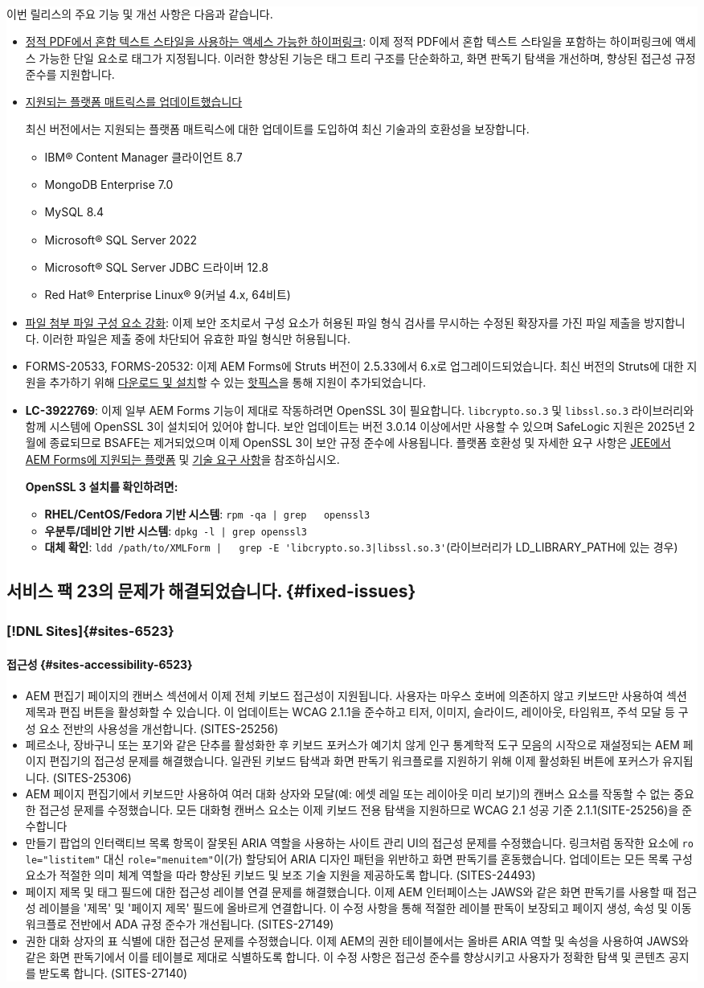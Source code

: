 이번 릴리스의 주요 기능 및 개선 사항은 다음과 같습니다.

* [정적 PDF에서 혼합 텍스트 스타일을 사용하는 액세스 가능한 하이퍼링크](https://helpx.adobe.com/kr/content/dam/help/en/experience-manager/6-5/forms/pdf/using-designer.pdf): 이제 정적 PDF에서 혼합 텍스트 스타일을 포함하는 하이퍼링크에 액세스 가능한 단일 요소로 태그가 지정됩니다. 이러한 향상된 기능은 태그 트리 구조를 단순화하고, 화면 판독기 탐색을 개선하며, 향상된 접근성 규정 준수를 지원합니다.

* [지원되는 플랫폼 매트릭스를 업데이트했습니다](/help/forms/using/aem-forms-jee-supported-platforms.md)

  최신 버전에서는 지원되는 플랫폼 매트릭스에 대한 업데이트를 도입하여 최신 기술과의 호환성을 보장합니다.

   * IBM® Content Manager 클라이언트 8.7

   * MongoDB Enterprise 7.0

   * MySQL 8.4

   * Microsoft® SQL Server 2022

   * Microsoft® SQL Server JDBC 드라이버 12.8

   * Red Hat® Enterprise Linux® 9(커널 4.x, 64비트) 

* [파일 첨부 파일 구성 요소 강화](https://experienceleague.adobe.com/en/docs/experience-manager-core-components/using/adaptive-forms/adaptive-forms-components/file-attachment): 이제 보안 조치로서 구성 요소가 허용된 파일 형식 검사를 무시하는 수정된 확장자를 가진 파일 제출을 방지합니다. 이러한 파일은 제출 중에 차단되어 유효한 파일 형식만 허용됩니다.

* FORMS-20533, FORMS-20532: 이제 AEM Forms에 Struts 버전이 2.5.33에서 6.x로 업그레이드되었습니다. 최신 버전의 Struts에 대한 지원을 추가하기 위해 [다운로드 및 설치](/help/release-notes/aem-forms-hotfix.md)할 수 있는 [핫픽스](/help/release-notes/aem-forms-hotfix.md)을 통해 지원이 추가되었습니다.

* **LC-3922769**: 이제 일부 AEM Forms 기능이 제대로 작동하려면 OpenSSL 3이 필요합니다. `libcrypto.so.3` 및 `libssl.so.3` 라이브러리와 함께 시스템에 OpenSSL 3이 설치되어 있어야 합니다. 보안 업데이트는 버전 3.0.14 이상에서만 사용할 수 있으며 SafeLogic 지원은 2025년 2월에 종료되므로 BSAFE는 제거되었으며 이제 OpenSSL 3이 보안 규정 준수에 사용됩니다.  플랫폼 호환성 및 자세한 요구 사항은 [JEE에서 AEM Forms에 지원되는 플랫폼](/help/forms/using/aem-forms-jee-supported-platforms.md) 및 [기술 요구 사항](/help/sites-deploying/technical-requirements.md)을 참조하십시오.


  **OpenSSL 3 설치를 확인하려면:**

   * **RHEL/CentOS/Fedora 기반 시스템**: `rpm -qa | grep   openssl3`
   * **우분투/데비안 기반 시스템**: `dpkg -l | grep openssl3`
   * **대체 확인**: `ldd /path/to/XMLForm |   grep -E 'libcrypto.so.3|libssl.so.3'`(라이브러리가 LD_LIBRARY_PATH에 있는 경우)







## 서비스 팩 23의 문제가 해결되었습니다. {#fixed-issues}





### [!DNL Sites]{#sites-6523}

#### 접근성 {#sites-accessibility-6523}

* AEM 편집기 페이지의 캔버스 섹션에서 이제 전체 키보드 접근성이 지원됩니다. 사용자는 마우스 호버에 의존하지 않고 키보드만 사용하여 섹션 제목과 편집 버튼을 활성화할 수 있습니다. 이 업데이트는 WCAG 2.1.1을 준수하고 티저, 이미지, 슬라이드, 레이아웃, 타임워프, 주석 모달 등 구성 요소 전반의 사용성을 개선합니다. (SITES-25256) 
* 페르소나, 장바구니 또는 포기와 같은 단추를 활성화한 후 키보드 포커스가 예기치 않게 인구 통계학적 도구 모음의 시작으로 재설정되는 AEM 페이지 편집기의 접근성 문제를 해결했습니다. 일관된 키보드 탐색과 화면 판독기 워크플로를 지원하기 위해 이제 활성화된 버튼에 포커스가 유지됩니다. (SITES-25306)
* AEM 페이지 편집기에서 키보드만 사용하여 여러 대화 상자와 모달(예: 에셋 레일 또는 레이아웃 미리 보기)의 캔버스 요소를 작동할 수 없는 중요한 접근성 문제를 수정했습니다. 모든 대화형 캔버스 요소는 이제 키보드 전용 탐색을 지원하므로 WCAG 2.1 성공 기준 2.1.1(SITE-25256)을 준수합니다
* 만들기 팝업의 인터랙티브 목록 항목이 잘못된 ARIA 역할을 사용하는 사이트 관리 UI의 접근성 문제를 수정했습니다. 링크처럼 동작한 요소에 `role="listitem"` 대신 `role="menuitem"`이(가) 할당되어 ARIA 디자인 패턴을 위반하고 화면 판독기를 혼동했습니다. 업데이트는 모든 목록 구성 요소가 적절한 의미 체계 역할을 따라 향상된 키보드 및 보조 기술 지원을 제공하도록 합니다. (SITES-24493)
* 페이지 제목 및 태그 필드에 대한 접근성 레이블 연결 문제를 해결했습니다. 이제 AEM 인터페이스는 JAWS와 같은 화면 판독기를 사용할 때 접근성 레이블을 &#39;제목&#39; 및 &#39;페이지 제목&#39; 필드에 올바르게 연결합니다. 이 수정 사항을 통해 적절한 레이블 판독이 보장되고 페이지 생성, 속성 및 이동 워크플로 전반에서 ADA 규정 준수가 개선됩니다. (SITES-27149)
* 권한 대화 상자의 표 식별에 대한 접근성 문제를 수정했습니다. 이제 AEM의 권한 테이블에서는 올바른 ARIA 역할 및 속성을 사용하여 JAWS와 같은 화면 판독기에서 이를 테이블로 제대로 식별하도록 합니다. 이 수정 사항은 접근성 준수를 향상시키고 사용자가 정확한 탐색 및 콘텐츠 공지를 받도록 합니다. (SITES-27140)